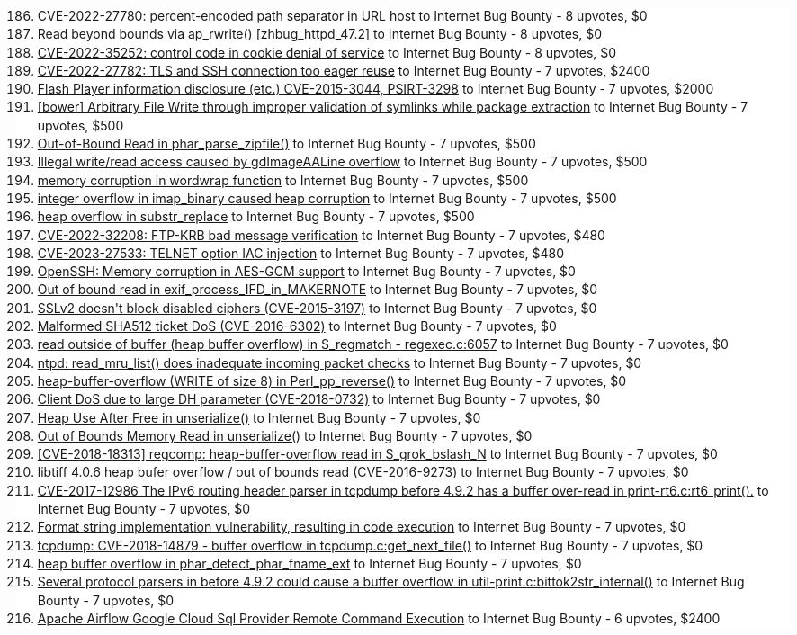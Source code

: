 186. [CVE-2022-27780: percent-encoded path separator in URL host](https://hackerone.com/reports/1565619) to Internet Bug Bounty - 8 upvotes, $0
187. [Read beyond bounds via ap_rwrite() [zhbug_httpd_47.2]](https://hackerone.com/reports/1595299) to Internet Bug Bounty - 8 upvotes, $0
188. [CVE-2022-35252: control code in cookie denial of service](https://hackerone.com/reports/1686935) to Internet Bug Bounty - 8 upvotes, $0
189. [CVE-2022-27782: TLS and SSH connection too eager reuse](https://hackerone.com/reports/1565624) to Internet Bug Bounty - 7 upvotes, $2400
190. [Flash Player information disclosure (etc.) CVE-2015-3044, PSIRT-3298](https://hackerone.com/reports/63324) to Internet Bug Bounty - 7 upvotes, $2000
191. [[bower] Arbitrary File Write through improper validation of symlinks while package extraction](https://hackerone.com/reports/492512) to Internet Bug Bounty - 7 upvotes, $500
192. [	Out-of-Bound Read in phar_parse_zipfile()](https://hackerone.com/reports/114172) to Internet Bug Bounty - 7 upvotes, $500
193. [Illegal write/read access caused by gdImageAALine overflow](https://hackerone.com/reports/182420) to Internet Bug Bounty - 7 upvotes, $500
194. [memory corruption in wordwrap function](https://hackerone.com/reports/167910) to Internet Bug Bounty - 7 upvotes, $500
195. [integer overflow in imap_binary caused heap corruption](https://hackerone.com/reports/167906) to Internet Bug Bounty - 7 upvotes, $500
196. [heap overflow in substr_replace](https://hackerone.com/reports/167904) to Internet Bug Bounty - 7 upvotes, $500
197. [CVE-2022-32208: FTP-KRB bad message verification](https://hackerone.com/reports/1614332) to Internet Bug Bounty - 7 upvotes, $480
198. [CVE-2023-27533: TELNET option IAC injection](https://hackerone.com/reports/1912770) to Internet Bug Bounty - 7 upvotes, $480
199. [OpenSSH: Memory corruption in AES-GCM support](https://hackerone.com/reports/500) to Internet Bug Bounty - 7 upvotes, $0
200. [Out of bound read in exif_process_IFD_in_MAKERNOTE](https://hackerone.com/reports/152231) to Internet Bug Bounty - 7 upvotes, $0
201. [SSLv2 doesn't block disabled ciphers (CVE-2015-3197)](https://hackerone.com/reports/166634) to Internet Bug Bounty - 7 upvotes, $0
202. [Malformed SHA512 ticket DoS (CVE-2016-6302)](https://hackerone.com/reports/221787) to Internet Bug Bounty - 7 upvotes, $0
203. [read outside of buffer (heap buffer overflow) in S_regmatch - regexec.c:6057](https://hackerone.com/reports/207983) to Internet Bug Bounty - 7 upvotes, $0
204. [ntpd: read_mru_list() does inadequate incoming packet checks](https://hackerone.com/reports/147310) to Internet Bug Bounty - 7 upvotes, $0
205. [heap-buffer-overflow (WRITE of size 8) in Perl_pp_reverse()](https://hackerone.com/reports/259555) to Internet Bug Bounty - 7 upvotes, $0
206. [Client DoS due to large DH parameter (CVE-2018-0732)](https://hackerone.com/reports/364964) to Internet Bug Bounty - 7 upvotes, $0
207. [Heap Use After Free in unserialize()](https://hackerone.com/reports/261338) to Internet Bug Bounty - 7 upvotes, $0
208. [Out of Bounds Memory Read in unserialize()](https://hackerone.com/reports/261336) to Internet Bug Bounty - 7 upvotes, $0
209. [[CVE-2018-18313] regcomp: heap-buffer-overflow read in S_grok_bslash_N](https://hackerone.com/reports/510888) to Internet Bug Bounty - 7 upvotes, $0
210. [libtiff 4.0.6 heap bufer overflow / out of bounds read (CVE-2016-9273)](https://hackerone.com/reports/181642) to Internet Bug Bounty - 7 upvotes, $0
211. [CVE-2017-12986 The IPv6 routing header parser in tcpdump before 4.9.2 has a buffer over-read in print-rt6.c:rt6_print().](https://hackerone.com/reports/268804) to Internet Bug Bounty - 7 upvotes, $0
212. [Format string implementation vulnerability, resulting in code execution](https://hackerone.com/reports/271330) to Internet Bug Bounty - 7 upvotes, $0
213. [tcpdump: CVE-2018-14879 - buffer overflow in tcpdump.c:get_next_file()](https://hackerone.com/reports/724217) to Internet Bug Bounty - 7 upvotes, $0
214. [heap buffer overflow in phar_detect_phar_fname_ext](https://hackerone.com/reports/475499) to Internet Bug Bounty - 7 upvotes, $0
215. [Several protocol parsers in before 4.9.2 could cause a buffer overflow in util-print.c:bittok2str_internal()](https://hackerone.com/reports/800324) to Internet Bug Bounty - 7 upvotes, $0
216. [Apache Airflow Google Cloud Sql Provider Remote Command Execution](https://hackerone.com/reports/1895277) to Internet Bug Bounty - 6 upvotes, $2400